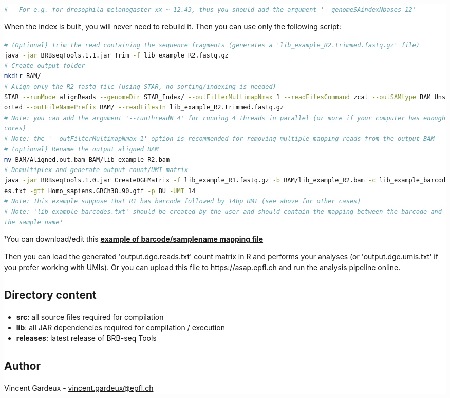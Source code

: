```bash
#	For e.g. for drosophila melanogaster xx ~ 12.43, thus you should add the argument '--genomeSAindexNbases 12'
```

When the index is built, you will never need to rebuild it. Then you can use only the following script:
```bash
# (Optional) Trim the read containing the sequence fragments (generates a 'lib_example_R2.trimmed.fastq.gz' file)
java -jar BRBseqTools.1.1.jar Trim -f lib_example_R2.fastq.gz
# Create output folder
mkdir BAM/
# Align only the R2 fastq file (using STAR, no sorting/indexing is needed)
STAR --runMode alignReads --genomeDir STAR_Index/ --outFilterMultimapNmax 1 --readFilesCommand zcat --outSAMtype BAM Unsorted --outFileNamePrefix BAM/ --readFilesIn lib_example_R2.trimmed.fastq.gz
# Note: you can add the argument '--runThreadN 4' for running 4 threads in parallel (or more if your computer has enough cores)
# Note: the '--outFilterMultimapNmax 1' option is recommended for removing multiple mapping reads from the output BAM
# (optional) Rename the output aligned BAM
mv BAM/Aligned.out.bam BAM/lib_example_R2.bam
# Demultiplex and generate output count/UMI matrix
java -jar BRBseqTools.1.0.jar CreateDGEMatrix -f lib_example_R1.fastq.gz -b BAM/lib_example_R2.bam -c lib_example_barcodes.txt -gtf Homo_sapiens.GRCh38.90.gtf -p BU -UMI 14
# Note: This example suppose that R1 has barcode followed by 14bp UMI (see above for other cases)
# Note: 'lib_example_barcodes.txt' should be created by the user and should contain the mapping between the barcode and the sample name¹
```

¹You can download/edit this **[example of barcode/samplename mapping file](../master/examples/lib_example_barcodes.txt)**

Then you can load the generated 'output.dge.reads.txt' count matrix in R and performs your analyses (or 'output.dge.umis.txt' if you prefer working with UMIs).
Or you can upload this file to https://asap.epfl.ch and run the analysis pipeline online.

## Directory content
* **src**: all source files required for compilation
* **lib**: all JAR dependencies required for compilation / execution
* **releases**: latest release of BRB-seq Tools

## Author
Vincent Gardeux - vincent.gardeux@epfl.ch
